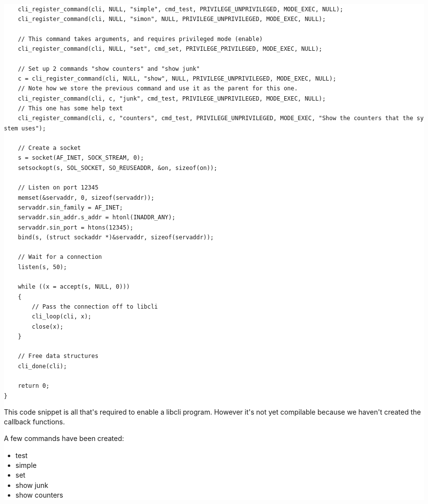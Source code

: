 ```
	cli_register_command(cli, NULL, "simple", cmd_test, PRIVILEGE_UNPRIVILEGED, MODE_EXEC, NULL);
	cli_register_command(cli, NULL, "simon", NULL, PRIVILEGE_UNPRIVILEGED, MODE_EXEC, NULL);

	// This command takes arguments, and requires privileged mode (enable)
	cli_register_command(cli, NULL, "set", cmd_set, PRIVILEGE_PRIVILEGED, MODE_EXEC, NULL);

	// Set up 2 commands "show counters" and "show junk"
	c = cli_register_command(cli, NULL, "show", NULL, PRIVILEGE_UNPRIVILEGED, MODE_EXEC, NULL);
	// Note how we store the previous command and use it as the parent for this one.
	cli_register_command(cli, c, "junk", cmd_test, PRIVILEGE_UNPRIVILEGED, MODE_EXEC, NULL);
	// This one has some help text
	cli_register_command(cli, c, "counters", cmd_test, PRIVILEGE_UNPRIVILEGED, MODE_EXEC, "Show the counters that the system uses");

	// Create a socket
	s = socket(AF_INET, SOCK_STREAM, 0);
	setsockopt(s, SOL_SOCKET, SO_REUSEADDR, &on, sizeof(on));

	// Listen on port 12345
	memset(&servaddr, 0, sizeof(servaddr));
	servaddr.sin_family = AF_INET;
	servaddr.sin_addr.s_addr = htonl(INADDR_ANY);
	servaddr.sin_port = htons(12345);
	bind(s, (struct sockaddr *)&servaddr, sizeof(servaddr));

	// Wait for a connection
	listen(s, 50);

	while ((x = accept(s, NULL, 0)))
	{
		// Pass the connection off to libcli
		cli_loop(cli, x);
		close(x);
	}

	// Free data structures
	cli_done(cli);

	return 0;
}
```

This code snippet is all that's required to enable a libcli program.  However it's not yet compilable because we haven't created the callback functions.

A few commands have been created:
  * test
  * simple
  * set
  * show junk
  * show counters
